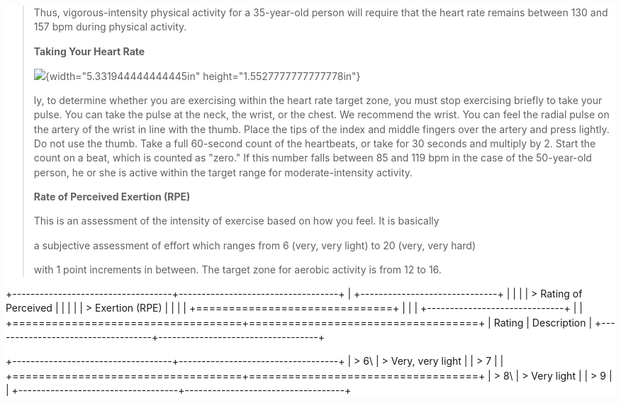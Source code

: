 > Thus, vigorous-intensity physical activity for a 35-year-old person
> will require that the heart rate remains between 130 and 157 bpm
> during physical activity.
>
> **Taking Your Heart Rate**
>
> ![](vertopal_f11a6f1c45c24f6ca515c594d45a8004/media/image200.png){width="5.331944444444445in"
> height="1.5527777777777778in"}
>
> ly, to determine whether you are exercising within the heart rate
> target zone, you must stop exercising briefly to take your pulse. You
> can take the pulse at the neck, the wrist, or the chest. We recommend
> the wrist. You can feel the radial pulse on the artery of the wrist in
> line with the thumb. Place the tips of the index and middle fingers
> over the artery and press lightly. Do not use the thumb. Take a full
> 60-second count of the heartbeats, or take for 30 seconds and multiply
> by 2. Start the count on a beat, which is counted as "zero." If this
> number falls between 85 and 119 bpm in the case of the 50-year-old
> person, he or she is active within the target range for
> moderate-intensity activity.
>
> **Rate of Perceived Exertion (RPE)**
>
> This is an assessment of the intensity of exercise based on how you
> feel. It is basically
>
> a subjective assessment of effort which ranges from 6 (very, very
> light) to 20 (very, very hard)
>
> with 1 point increments in between. The target zone for aerobic
> activity is from 12 to 16.

+-----------------------------------+-----------------------------------+
| +------------------------------+  |                                   |
| | > Rating of Perceived        |  |                                   |
| | > Exertion (RPE)             |  |                                   |
| +==============================+  |                                   |
| +------------------------------+  |                                   |
+===================================+===================================+
| Rating                            | Description                       |
+-----------------------------------+-----------------------------------+

+-----------------------------------+-----------------------------------+
| > 6\                              | > Very, very light                |
| > 7                               |                                   |
+===================================+===================================+
| > 8\                              | > Very light                      |
| > 9                               |                                   |
+-----------------------------------+-----------------------------------+
